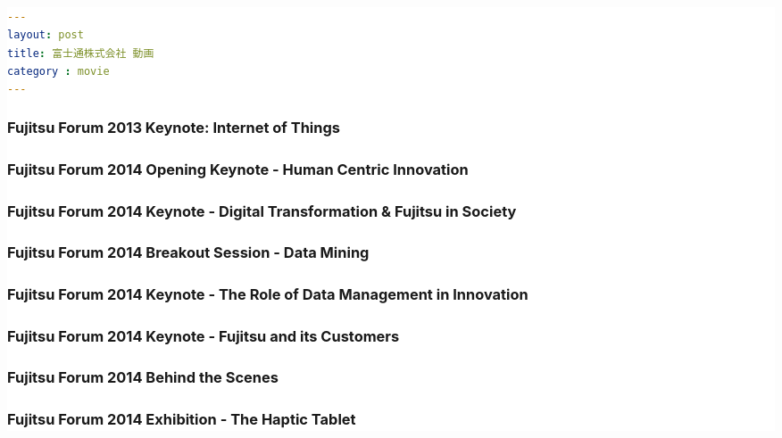 ```yaml
---
layout: post
title: 富士通株式会社 動画
category : movie
---
```


<iframe width="560" height="315" src="https://www.youtube.com/embed/dbPLQXABavw" frameborder="0" allowfullscreen></iframe>

### Fujitsu Forum 2013 Keynote: Internet of Things

<iframe width="560" height="315" src="https://www.youtube.com/embed/pm4HyBv9Zj8" frameborder="0" allowfullscreen></iframe>

### Fujitsu Forum 2014 Opening Keynote - Human Centric Innovation

<iframe width="560" height="315" src="https://www.youtube.com/embed/WGo3YESs6s4" frameborder="0" allowfullscreen></iframe>

### Fujitsu Forum 2014 Keynote - Digital Transformation & Fujitsu in Society

<iframe width="560" height="315" src="https://www.youtube.com/embed/d2XHIU6NPS4" frameborder="0" allowfullscreen></iframe>

### Fujitsu Forum 2014 Breakout Session - Data Mining

<iframe width="560" height="315" src="https://www.youtube.com/embed/8vjG_k_C-Zs" frameborder="0" allowfullscreen></iframe>

### Fujitsu Forum 2014 Keynote - The Role of Data Management in Innovation

<iframe width="560" height="315" src="https://www.youtube.com/embed/QHtu35ROzpI" frameborder="0" allowfullscreen></iframe>

### Fujitsu Forum 2014 Keynote - Fujitsu and its Customers

<iframe width="560" height="315" src="https://www.youtube.com/embed/QLDRBP4Ex-0" frameborder="0" allowfullscreen></iframe>

### Fujitsu Forum 2014 Behind the Scenes

<iframe width="560" height="315" src="https://www.youtube.com/embed/Ww0MgkNZbMs" frameborder="0" allowfullscreen></iframe>

### Fujitsu Forum 2014 Exhibition - The Haptic Tablet

<iframe width="560" height="315" src="https://www.youtube.com/embed/G-ZukeJNSqo" frameborder="0" allowfullscreen></iframe>
